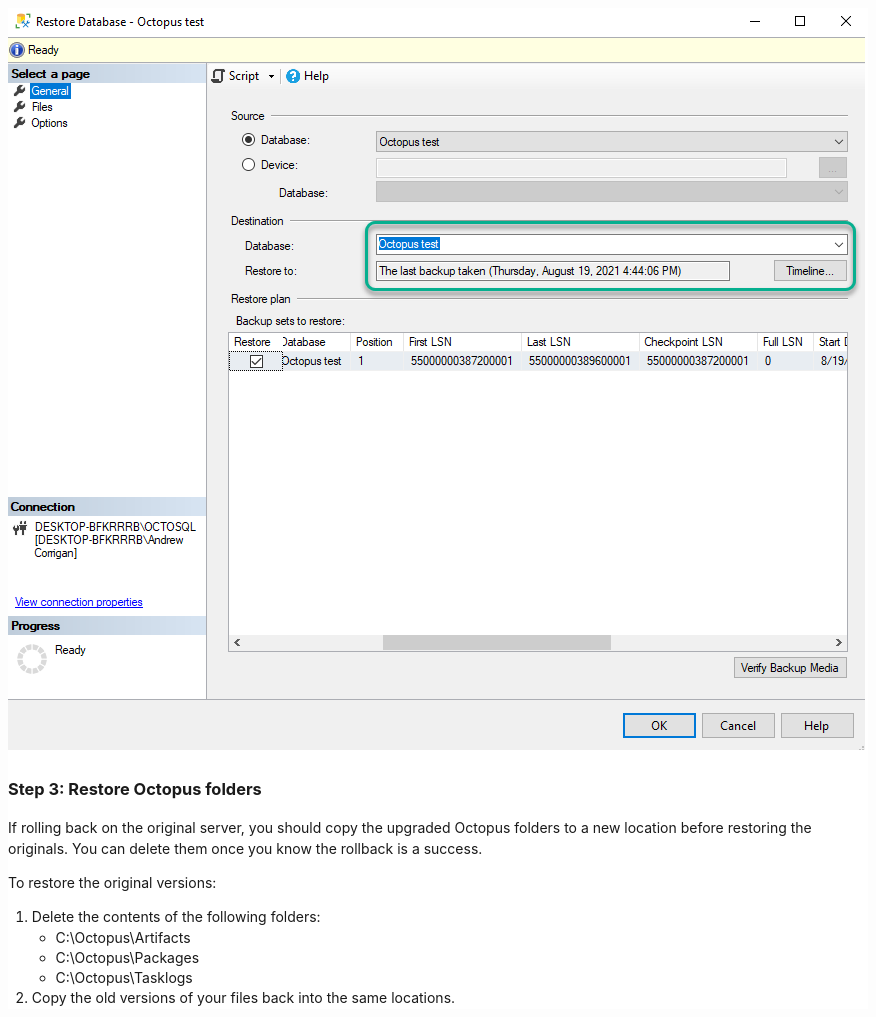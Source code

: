 ![The Restore Database screen in SQL Server Management Studio](restore.png)

### Step 3: Restore Octopus folders

If rolling back on the original server, you should copy the upgraded Octopus folders to a new location before restoring the originals. You can delete them once you know the rollback is a success. 

To restore the original versions:

1. Delete the contents of the following folders:
   -	C:\Octopus\Artifacts
   -	C:\Octopus\Packages
   -	C:\Octopus\Tasklogs
1. Copy the old versions of your files back into the same locations.
